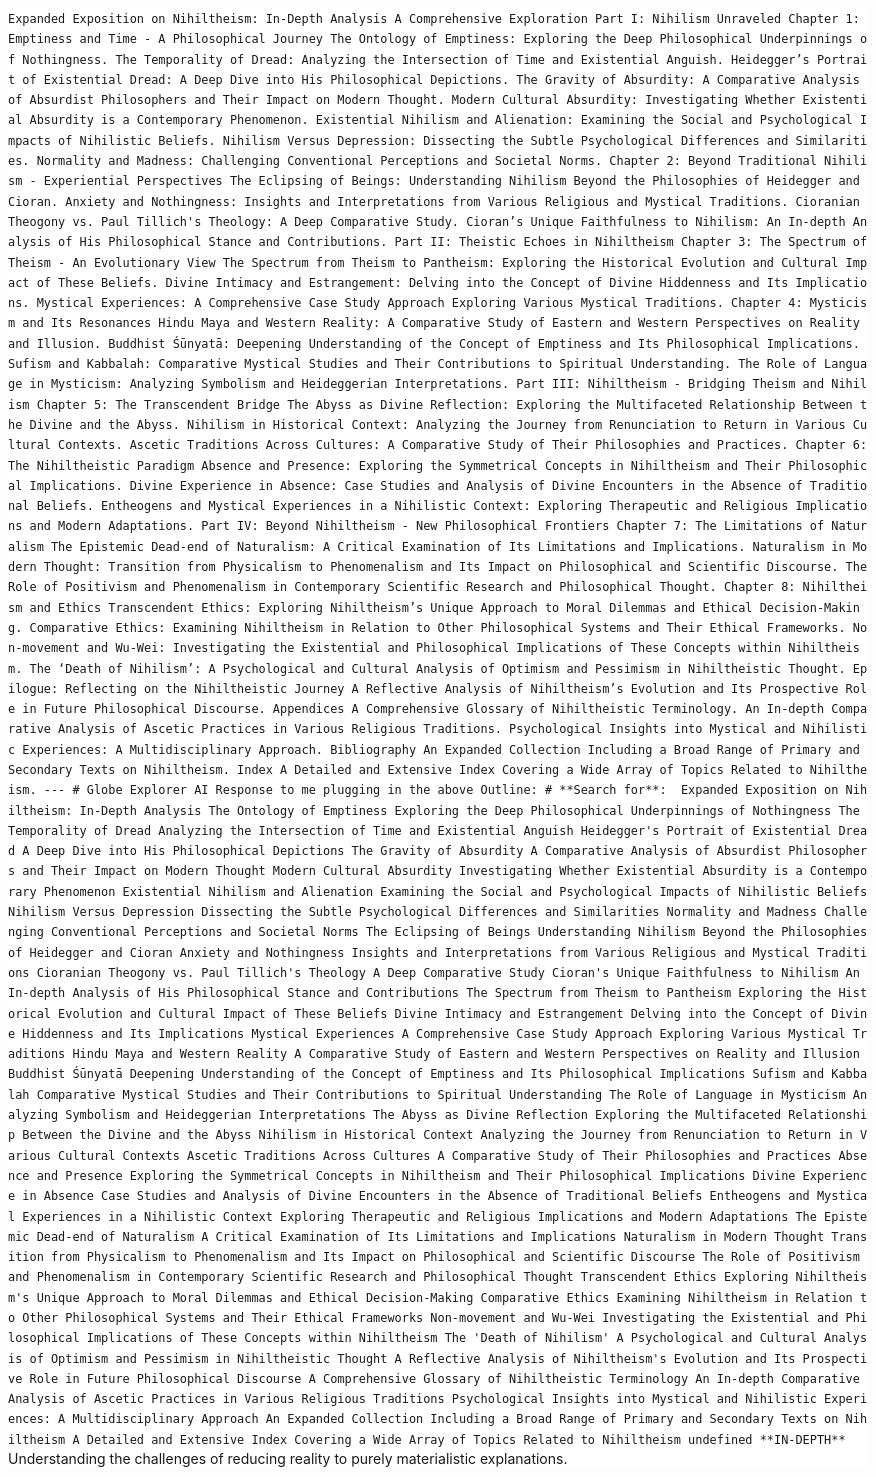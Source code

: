 ``` Expanded Exposition on Nihiltheism: In-Depth Analysis A Comprehensive Exploration Part I: Nihilism Unraveled Chapter 1: Emptiness and Time - A Philosophical Journey The Ontology of Emptiness: Exploring the Deep Philosophical Underpinnings of Nothingness. The Temporality of Dread: Analyzing the Intersection of Time and Existential Anguish. Heidegger’s Portrait of Existential Dread: A Deep Dive into His Philosophical Depictions. The Gravity of Absurdity: A Comparative Analysis of Absurdist Philosophers and Their Impact on Modern Thought. Modern Cultural Absurdity: Investigating Whether Existential Absurdity is a Contemporary Phenomenon. Existential Nihilism and Alienation: Examining the Social and Psychological Impacts of Nihilistic Beliefs. Nihilism Versus Depression: Dissecting the Subtle Psychological Differences and Similarities. Normality and Madness: Challenging Conventional Perceptions and Societal Norms. Chapter 2: Beyond Traditional Nihilism - Experiential Perspectives The Eclipsing of Beings: Understanding Nihilism Beyond the Philosophies of Heidegger and Cioran. Anxiety and Nothingness: Insights and Interpretations from Various Religious and Mystical Traditions. Cioranian Theogony vs. Paul Tillich's Theology: A Deep Comparative Study. Cioran’s Unique Faithfulness to Nihilism: An In-depth Analysis of His Philosophical Stance and Contributions. Part II: Theistic Echoes in Nihiltheism Chapter 3: The Spectrum of Theism - An Evolutionary View The Spectrum from Theism to Pantheism: Exploring the Historical Evolution and Cultural Impact of These Beliefs. Divine Intimacy and Estrangement: Delving into the Concept of Divine Hiddenness and Its Implications. Mystical Experiences: A Comprehensive Case Study Approach Exploring Various Mystical Traditions. Chapter 4: Mysticism and Its Resonances Hindu Maya and Western Reality: A Comparative Study of Eastern and Western Perspectives on Reality and Illusion. Buddhist Śūnyatā: Deepening Understanding of the Concept of Emptiness and Its Philosophical Implications. Sufism and Kabbalah: Comparative Mystical Studies and Their Contributions to Spiritual Understanding. The Role of Language in Mysticism: Analyzing Symbolism and Heideggerian Interpretations. Part III: Nihiltheism - Bridging Theism and Nihilism Chapter 5: The Transcendent Bridge The Abyss as Divine Reflection: Exploring the Multifaceted Relationship Between the Divine and the Abyss. Nihilism in Historical Context: Analyzing the Journey from Renunciation to Return in Various Cultural Contexts. Ascetic Traditions Across Cultures: A Comparative Study of Their Philosophies and Practices. Chapter 6: The Nihiltheistic Paradigm Absence and Presence: Exploring the Symmetrical Concepts in Nihiltheism and Their Philosophical Implications. Divine Experience in Absence: Case Studies and Analysis of Divine Encounters in the Absence of Traditional Beliefs. Entheogens and Mystical Experiences in a Nihilistic Context: Exploring Therapeutic and Religious Implications and Modern Adaptations. Part IV: Beyond Nihiltheism - New Philosophical Frontiers Chapter 7: The Limitations of Naturalism The Epistemic Dead-end of Naturalism: A Critical Examination of Its Limitations and Implications. Naturalism in Modern Thought: Transition from Physicalism to Phenomenalism and Its Impact on Philosophical and Scientific Discourse. The Role of Positivism and Phenomenalism in Contemporary Scientific Research and Philosophical Thought. Chapter 8: Nihiltheism and Ethics Transcendent Ethics: Exploring Nihiltheism’s Unique Approach to Moral Dilemmas and Ethical Decision-Making. Comparative Ethics: Examining Nihiltheism in Relation to Other Philosophical Systems and Their Ethical Frameworks. Non-movement and Wu-Wei: Investigating the Existential and Philosophical Implications of These Concepts within Nihiltheism. The ‘Death of Nihilism’: A Psychological and Cultural Analysis of Optimism and Pessimism in Nihiltheistic Thought. Epilogue: Reflecting on the Nihiltheistic Journey A Reflective Analysis of Nihiltheism’s Evolution and Its Prospective Role in Future Philosophical Discourse. Appendices A Comprehensive Glossary of Nihiltheistic Terminology. An In-depth Comparative Analysis of Ascetic Practices in Various Religious Traditions. Psychological Insights into Mystical and Nihilistic Experiences: A Multidisciplinary Approach. Bibliography An Expanded Collection Including a Broad Range of Primary and Secondary Texts on Nihiltheism. Index A Detailed and Extensive Index Covering a Wide Array of Topics Related to Nihiltheism. --- # Globe Explorer AI Response to me plugging in the above Outline: # **Search for**:  Expanded Exposition on Nihiltheism: In-Depth Analysis The Ontology of Emptiness Exploring the Deep Philosophical Underpinnings of Nothingness The Temporality of Dread Analyzing the Intersection of Time and Existential Anguish Heidegger's Portrait of Existential Dread A Deep Dive into His Philosophical Depictions The Gravity of Absurdity A Comparative Analysis of Absurdist Philosophers and Their Impact on Modern Thought Modern Cultural Absurdity Investigating Whether Existential Absurdity is a Contemporary Phenomenon Existential Nihilism and Alienation Examining the Social and Psychological Impacts of Nihilistic Beliefs Nihilism Versus Depression Dissecting the Subtle Psychological Differences and Similarities Normality and Madness Challenging Conventional Perceptions and Societal Norms The Eclipsing of Beings Understanding Nihilism Beyond the Philosophies of Heidegger and Cioran Anxiety and Nothingness Insights and Interpretations from Various Religious and Mystical Traditions Cioranian Theogony vs. Paul Tillich's Theology A Deep Comparative Study Cioran's Unique Faithfulness to Nihilism An In-depth Analysis of His Philosophical Stance and Contributions The Spectrum from Theism to Pantheism Exploring the Historical Evolution and Cultural Impact of These Beliefs Divine Intimacy and Estrangement Delving into the Concept of Divine Hiddenness and Its Implications Mystical Experiences A Comprehensive Case Study Approach Exploring Various Mystical Traditions Hindu Maya and Western Reality A Comparative Study of Eastern and Western Perspectives on Reality and Illusion Buddhist Śūnyatā Deepening Understanding of the Concept of Emptiness and Its Philosophical Implications Sufism and Kabbalah Comparative Mystical Studies and Their Contributions to Spiritual Understanding The Role of Language in Mysticism Analyzing Symbolism and Heideggerian Interpretations The Abyss as Divine Reflection Exploring the Multifaceted Relationship Between the Divine and the Abyss Nihilism in Historical Context Analyzing the Journey from Renunciation to Return in Various Cultural Contexts Ascetic Traditions Across Cultures A Comparative Study of Their Philosophies and Practices Absence and Presence Exploring the Symmetrical Concepts in Nihiltheism and Their Philosophical Implications Divine Experience in Absence Case Studies and Analysis of Divine Encounters in the Absence of Traditional Beliefs Entheogens and Mystical Experiences in a Nihilistic Context Exploring Therapeutic and Religious Implications and Modern Adaptations The Epistemic Dead-end of Naturalism A Critical Examination of Its Limitations and Implications Naturalism in Modern Thought Transition from Physicalism to Phenomenalism and Its Impact on Philosophical and Scientific Discourse The Role of Positivism and Phenomenalism in Contemporary Scientific Research and Philosophical Thought Transcendent Ethics Exploring Nihiltheism's Unique Approach to Moral Dilemmas and Ethical Decision-Making Comparative Ethics Examining Nihiltheism in Relation to Other Philosophical Systems and Their Ethical Frameworks Non-movement and Wu-Wei Investigating the Existential and Philosophical Implications of These Concepts within Nihiltheism The 'Death of Nihilism' A Psychological and Cultural Analysis of Optimism and Pessimism in Nihiltheistic Thought A Reflective Analysis of Nihiltheism's Evolution and Its Prospective Role in Future Philosophical Discourse A Comprehensive Glossary of Nihiltheistic Terminology An In-depth Comparative Analysis of Ascetic Practices in Various Religious Traditions Psychological Insights into Mystical and Nihilistic Experiences: A Multidisciplinary Approach An Expanded Collection Including a Broad Range of Primary and Secondary Texts on Nihiltheism A Detailed and Extensive Index Covering a Wide Array of Topics Related to Nihiltheism undefined **IN-DEPTH** ```
    Understanding the challenges of reducing reality to purely materialistic explanations.
```
